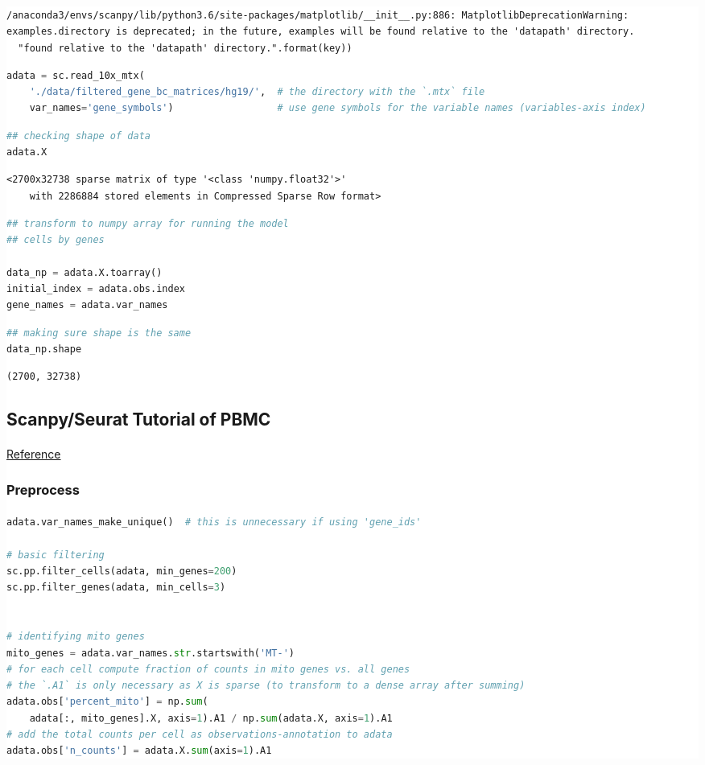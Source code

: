     /anaconda3/envs/scanpy/lib/python3.6/site-packages/matplotlib/__init__.py:886: MatplotlibDeprecationWarning: 
    examples.directory is deprecated; in the future, examples will be found relative to the 'datapath' directory.
      "found relative to the 'datapath' directory.".format(key))



```python
adata = sc.read_10x_mtx(
    './data/filtered_gene_bc_matrices/hg19/',  # the directory with the `.mtx` file
    var_names='gene_symbols')                  # use gene symbols for the variable names (variables-axis index)
```


```python
## checking shape of data
adata.X
```




    <2700x32738 sparse matrix of type '<class 'numpy.float32'>'
    	with 2286884 stored elements in Compressed Sparse Row format>




```python
## transform to numpy array for running the model
## cells by genes

data_np = adata.X.toarray()
initial_index = adata.obs.index
gene_names = adata.var_names
```


```python
## making sure shape is the same
data_np.shape
```




    (2700, 32738)



## Scanpy/Seurat Tutorial of PBMC
[Reference](https://scanpy-tutorials.readthedocs.io/en/latest/pbmc3k.html)

### Preprocess


```python
adata.var_names_make_unique()  # this is unnecessary if using 'gene_ids'

# basic filtering
sc.pp.filter_cells(adata, min_genes=200)
sc.pp.filter_genes(adata, min_cells=3)


# identifying mito genes
mito_genes = adata.var_names.str.startswith('MT-')
# for each cell compute fraction of counts in mito genes vs. all genes
# the `.A1` is only necessary as X is sparse (to transform to a dense array after summing)
adata.obs['percent_mito'] = np.sum(
    adata[:, mito_genes].X, axis=1).A1 / np.sum(adata.X, axis=1).A1
# add the total counts per cell as observations-annotation to adata
adata.obs['n_counts'] = adata.X.sum(axis=1).A1

```